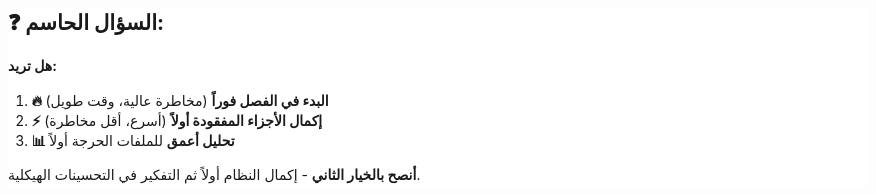 
## ❓ **السؤال الحاسم:**

**هل تريد:**
1. **🔥 البدء في الفصل فوراً** (مخاطرة عالية، وقت طويل)
2. **⚡ إكمال الأجزاء المفقودة أولاً** (أسرع، أقل مخاطرة)
3. **📊 تحليل أعمق** للملفات الحرجة أولاً

**أنصح بالخيار الثاني** - إكمال النظام أولاً ثم التفكير في التحسينات الهيكلية.
